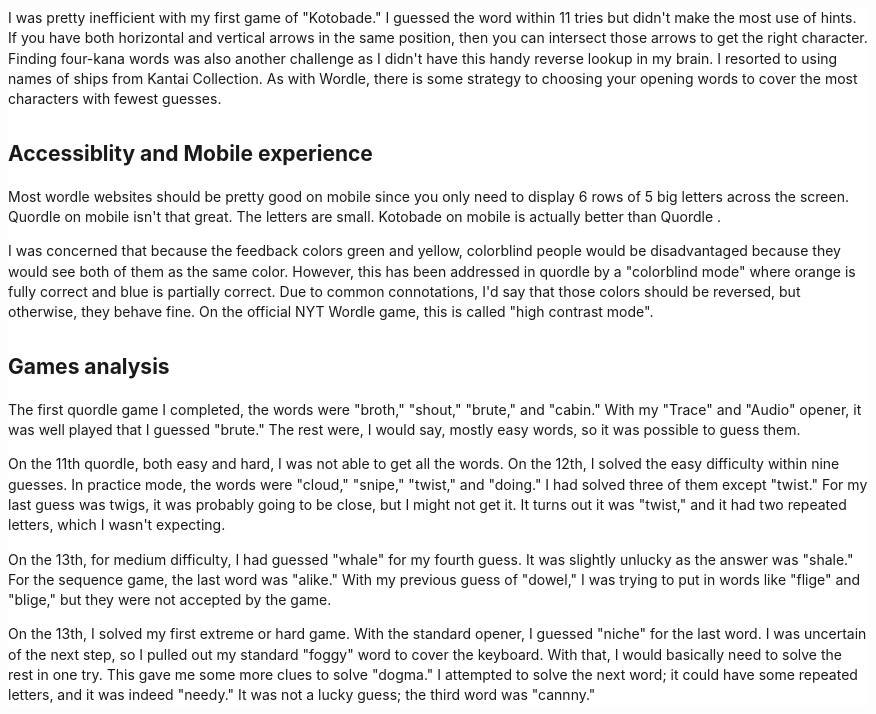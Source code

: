I was pretty inefficient with my first game of "Kotobade." I guessed the word within 11 tries but didn't make the most use of hints. If you have both horizontal and vertical arrows in the same position, then you can intersect those arrows to get the right character. Finding four-kana words was also another challenge as I didn't have this handy reverse lookup in my brain. I resorted to using names of ships from Kantai Collection. As with Wordle, there is some strategy to choosing your opening words to cover the most characters with fewest guesses.


## Accessiblity and Mobile experience

Most wordle websites should be pretty good on mobile since you only need to display 6 rows of 5 big letters across the screen. Quordle on mobile isn't that great. The letters are small. Kotobade on mobile is actually better than Quordle .

I was concerned that because the feedback colors green and yellow, colorblind people would be disadvantaged because they would see both of them as the same color. However, this has been addressed in quordle by a "colorblind mode" where orange is fully correct and blue is partially correct. Due to common connotations, I'd say that those colors should be reversed, but otherwise, they behave fine. On the official NYT Wordle game, this is called "high contrast mode".

## Games analysis

The first quordle game I completed, the words were "broth," "shout," "brute," and "cabin." With my "Trace" and "Audio" opener, it was well played that I guessed "brute." The rest were, I would say, mostly easy words, so it was possible to guess them.

On the 11th quordle, both easy and hard, I was not able to get all the words. On the 12th, I solved the easy difficulty within nine guesses. In practice mode, the words were "cloud," "snipe," "twist," and "doing." I had solved three of them except "twist." For my last guess was twigs, it was probably going to be close, but I might not get it. It turns out it was "twist," and it had two repeated letters, which I wasn't expecting.

On the 13th, for medium difficulty, I had guessed "whale" for my fourth guess. It was slightly unlucky as the answer was "shale." For the sequence game, the last word was "alike." With my previous guess of "dowel," I was trying to put in words like "flige" and "blige," but they were not accepted by the game.

On the 13th, I solved my first extreme or hard game. With the standard opener, I guessed "niche" for the last word. I was uncertain of the next step, so I pulled out my standard "foggy" word to cover the keyboard. With that, I would basically need to solve the rest in one try. This gave me some more clues to solve "dogma." I attempted to solve the next word; it could have some repeated letters, and it was indeed "needy." It was not a lucky guess; the third word was "cannny."
